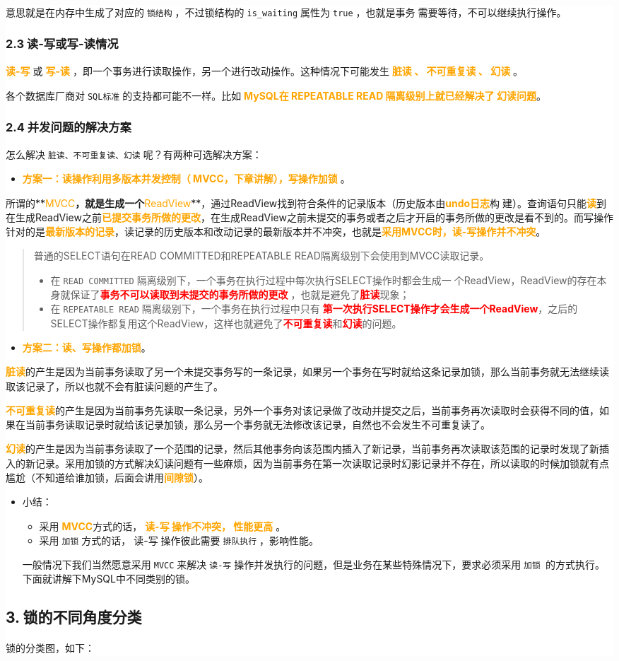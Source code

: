   意思就是在内存中生成了对应的 `锁结构` ，不过锁结构的 `is_waiting` 属性为 `true` ，也就是事务 需要等待，不可以继续执行操作。

### 2.3 读-写或写-读情况

 <font color=orange>**读-写** </font>或<font color=orange> **写-读** </font>，即一个事务进行读取操作，另一个进行改动操作。这种情况下可能发生  <font color=orange>**脏读 、 不可重复读 、 幻读**</font> 。

各个数据库厂商对 `SQL标准` 的支持都可能不一样。比如 <font color=orange>**MySQL在 REPEATABLE READ 隔离级别上就已经解决了 幻读问题**</font>。

### 2.4 并发问题的解决方案

怎么解决 `脏读、不可重复读、幻读` 呢？有两种可选解决方案：

* <font color=orange>**方案一：读操作利用多版本并发控制（ MVCC，下章讲解），写操作加锁**</font> 。

所谓的**<font color=orange>MVCC</font>**，就是生成一个**<font color=orange>ReadView</font>**，通过ReadView找到符合条件的记录版本（历史版本由<font color=orange>**undo日志**</font>构 建）。查询语句只能<font color=orange>**读**</font>到在生成ReadView之前<font color=orange>**已提交事务所做的更改**</font>，在生成ReadView之前未提交的事务或者之后才开启的事务所做的更改是看不到的。而写操作针对的是<font color=orange>**最新版本的记录**</font>，读记录的历史版本和改动记录的最新版本并不冲突，也就是<font color=orange>**采用MVCC时，读-写操作并不冲突**</font>。

> 普通的SELECT语句在READ COMMITTED和REPEATABLE READ隔离级别下会使用到MVCC读取记录。
>
> * 在 `READ COMMITTED` 隔离级别下，一个事务在执行过程中每次执行SELECT操作时都会生成一 个ReadView，ReadView的存在本身就保证了<font color=red>**事务不可以读取到未提交的事务所做的更改**</font> ，也就是避免了<font color=red>**脏读**</font>现象；
> * 在 `REPEATABLE READ` 隔离级别下，一个事务在执行过程中只有 <font color=red>**第一次执行SELECT操作才会生成一个ReadView**</font>，之后的SELECT操作都复用这个ReadView，这样也就避免了<font color=red>**不可重复读**</font>和<font color=red>**幻读**</font>的问题。

* <font color=orange>**方案二：读、写操作都加锁**</font>。

<font color=orange>**脏读**</font>的产生是因为当前事务读取了另一个未提交事务写的一条记录，如果另一个事务在写时就给这条记录加锁，那么当前事务就无法继续读取该记录了，所以也就不会有脏读问题的产生了。

<font color=orange>**不可重复读**</font>的产生是因为当前事务先读取一条记录，另外一个事务对该记录做了改动并提交之后，当前事务再次读取时会获得不同的值，如果在当前事务读取记录时就给该记录加锁，那么另一个事务就无法修改该记录，自然也不会发生不可重复读了。

<font color=orange>**幻读**</font>的产生是因为当前事务读取了一个范围的记录，然后其他事务向该范围内插入了新记录，当前事务再次读取该范围的记录时发现了新插入的新记录。采用加锁的方式解决幻读问题有一些麻烦，因为当前事务在第一次读取记录时幻影记录并不存在，所以读取的时候加锁就有点尴尬（不知道给谁加锁，后面会讲用<font color=orange>**间隙锁**</font>）。



* 小结：

  * 采用 <font color=orange>**MVCC**</font>方式的话， <font color=orange>**读-写 操作不冲突， 性能更高**</font> 。
  * 采用 `加锁` 方式的话， 读-写 操作彼此需要 `排队执行` ，影响性能。

  一般情况下我们当然愿意采用 `MVCC` 来解决 `读-写` 操作并发执行的问题，但是业务在某些特殊情况下，要求必须采用 `加锁 `的方式执行。下面就讲解下MySQL中不同类别的锁。

## 3. 锁的不同角度分类

锁的分类图，如下：
